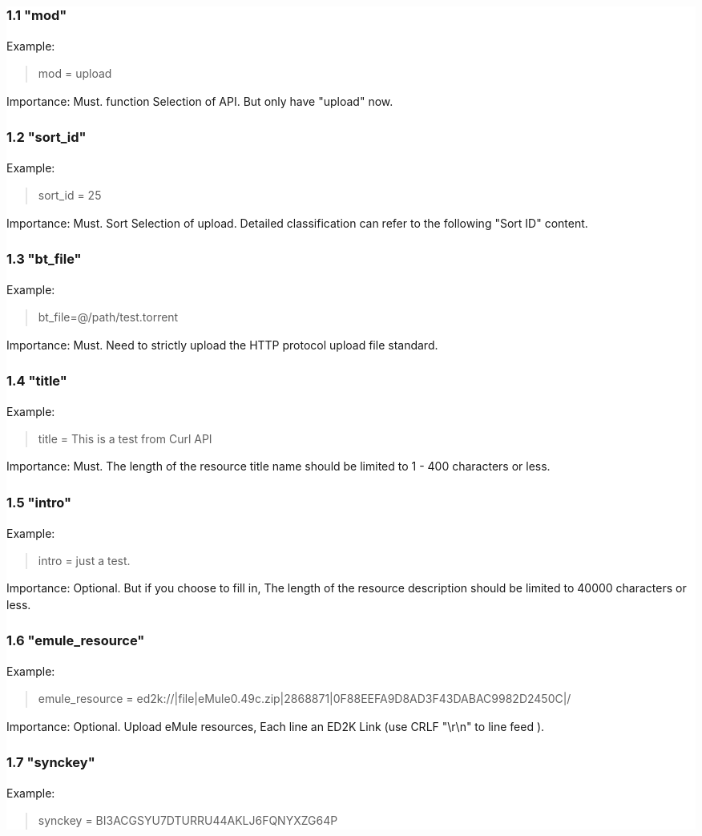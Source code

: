 ### 1.1 "mod"

Example:

> mod = upload

Importance: Must. function Selection of API. But only have "upload" now.

### 1.2 "sort_id"

Example:

> sort_id = 25

Importance: Must. Sort Selection of upload. Detailed classification can refer to the following "Sort ID" content.

### 1.3 "bt_file"

Example:

> bt_file=@/path/test.torrent

Importance: Must. Need to strictly upload the HTTP protocol upload file standard.

### 1.4 "title"

Example:

> title = This is a test from Curl API

Importance: Must. The length of the resource title name should be limited to 1 - 400 characters or less.

### 1.5 "intro"

Example:

> intro = just a test.

Importance: Optional. But if you choose to fill in, The length of the resource description should be limited to 40000 characters or less.

### 1.6 "emule_resource"

Example:

> emule_resource = ed2k://|file|eMule0.49c.zip|2868871|0F88EEFA9D8AD3F43DABAC9982D2450C|/

Importance: Optional. Upload eMule resources, Each line an ED2K Link (use CRLF "\r\n" to line feed ).

### 1.7 "synckey"

Example:

> synckey = BI3ACGSYU7DTURRU44AKLJ6FQNYXZG64P
